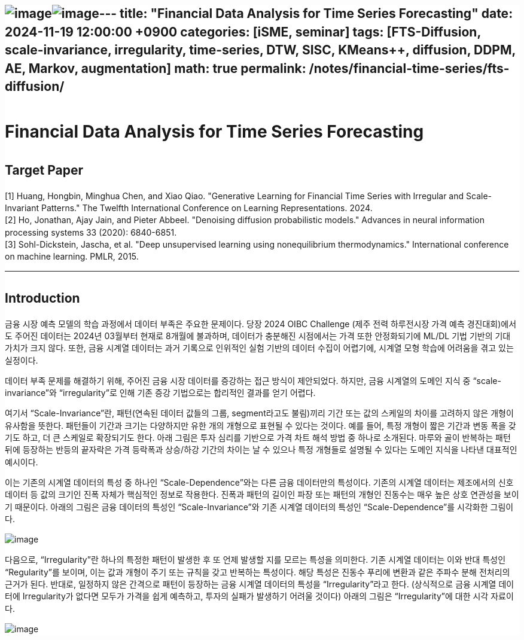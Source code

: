 <img width="1008" height="296" alt="image" src="https://github.com/user-attachments/assets/9f818c8f-ee81-4cc2-ba59-b883d47f4fd5" /><img width="1008" height="296" alt="image" src="https://github.com/user-attachments/assets/59f59b16-21bc-4d4f-9599-9305957206aa" />---
title: "Financial Data Analysis for Time Series Forecasting"
date: 2024-11-19 12:00:00 +0900
categories: [iSME, seminar]
tags: [FTS-Diffusion, scale-invariance, irregularity, time-series, DTW, SISC, KMeans++, diffusion, DDPM, AE, Markov, augmentation]
math: true
permalink: /notes/financial-time-series/fts-diffusion/
---

# Financial Data Analysis for Time Series Forecasting

## Target Paper
[1] Huang, Hongbin, Minghua Chen, and Xiao Qiao. "Generative Learning for Financial Time Series with Irregular and Scale-Invariant Patterns." The Twelfth International Conference on Learning Representations. 2024.  
[2] Ho, Jonathan, Ajay Jain, and Pieter Abbeel. "Denoising diffusion probabilistic models." Advances in neural information processing systems 33 (2020): 6840-6851.  
[3] Sohl-Dickstein, Jascha, et al. "Deep unsupervised learning using nonequilibrium thermodynamics." International conference on machine learning. PMLR, 2015.

---

## Introduction

금융 시장 예측 모델의 학습 과정에서 데이터 부족은 주요한 문제이다. 당장 2024 OIBC Challenge (제주 전력 하루전시장 가격 예측 경진대회)에서도 주어진 데이터는 2024년 03월부터 현재로 8개월에 불과하며, 데이터가 충분해진 시점에서는 가격 또한 안정화되기에 ML/DL 기법 기반의 기대 가치가 크지 않다. 또한, 금융 시계열 데이터는 과거 기록으로 인위적인 실험 기반의 데이터 수집이 어렵기에, 시계열 모형 학습에 어려움을 겪고 있는 실정이다.

데이터 부족 문제를 해결하기 위해, 주어진 금융 시장 데이터를 증강하는 접근 방식이 제안되었다. 하지만, 금융 시계열의 도메인 지식 중 “scale-invariance”와 “irregularity”로 인해 기존 증강 기법으로는 합리적인 결과를 얻기 어렵다.

여기서 “Scale-Invariance”란, 패턴(연속된 데이터 값들의 그룹, segment라고도 불림)끼리 기간 또는 값의 스케일의 차이를 고려하지 않은 개형이 유사함을 뜻한다. 패턴들이 기간과 크기는 다양하지만 유한 개의 개형으로 표현될 수 있다는 것이다. 예를 들어, 특정 개형이 짧은 기간과 변동 폭을 갖기도 하고, 더 큰 스케일로 확장되기도 한다. 아래 그림은 투자 심리를 기반으로 가격 차트 해석 방법 중 하나로 소개된다. 마루와 골이 반복하는 패턴 뒤에 등장하는 반등의 끝자락은 가격 등락폭과 상승/하강 기간의 차이는 날 수 있으나 특정 개형들로 설명될 수 있다는 도메인 지식을 나타낸 대표적인 예시이다.

이는 기존의 시계열 데이터의 특성 중 하나인 “Scale-Dependence”와는 다른 금융 데이터만의 특성이다. 기존의 시계열 데이터는 제조에서의 신호 데이터 등 값의 크기인 진폭 자체가 핵심적인 정보로 작용한다. 진폭과 패턴의 길이인 파장 또는 패턴의 개형인 진동수는 매우 높은 상호 연관성을 보이기 때문이다. 아래의 그림은 금융 데이터의 특성인 “Scale-Invariance”와 기존 시계열 데이터의 특성인 “Scale-Dependence”를 시각화한 그림이다.

<img width="988" height="303" alt="image" src="https://github.com/user-attachments/assets/92514d7e-2e29-4944-87c4-2faf4e8d181c" />

다음으로, “Irregularity”란 하나의 특정한 패턴이 발생한 후 또 언제 발생할 지를 모르는 특성을 의미한다. 기존 시계열 데이터는 이와 반대 특성인 “Regularity”를 보이며, 이는 값과 개형이 주기 또는 규칙을 갖고 반복하는 특성이다. 해당 특성은 진동수 푸리에 변환과 같은 주파수 분해 전처리의 근거가 된다. 반대로, 일정하지 않은 간격으로 패턴이 등장하는 금융 시계열 데이터의 특성을 “Irregularity”라고 한다. (상식적으로 금융 시계열 데이터에 Irregularity가 없다면 모두가 가격을 쉽게 예측하고, 투자의 실패가 발생하기 어려울 것이다) 아래의 그림은 “Irregularity”에 대한 시각 자료이다.

<img width="1021" height="325" alt="image" src="https://github.com/user-attachments/assets/df32cd70-0ff8-4bd5-b316-91a102f9264f" />
